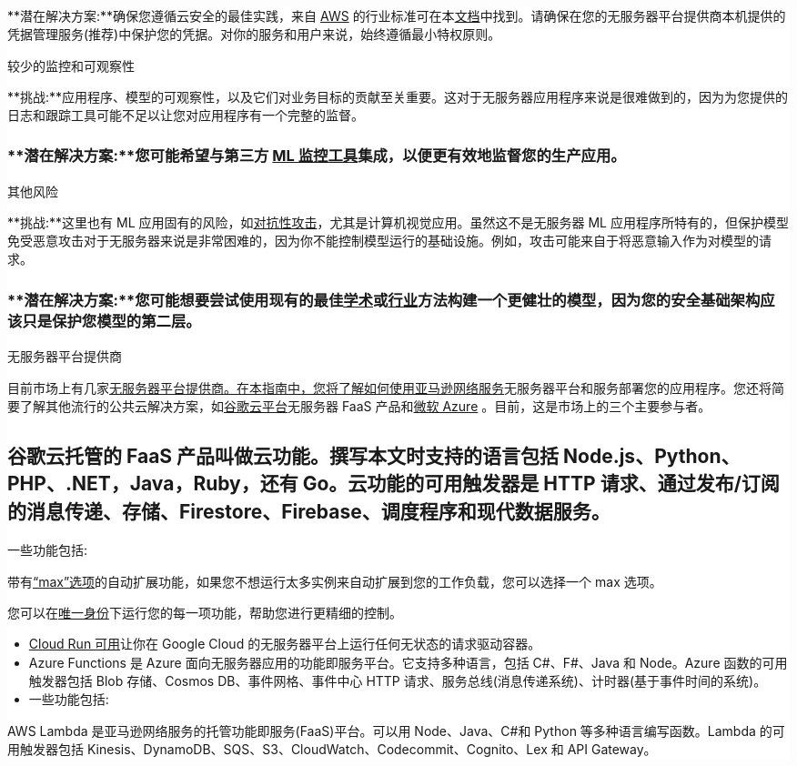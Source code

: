 **潜在解决方案:**确保您遵循云安全的最佳实践，来自 [AWS](https://web.archive.org/web/20221206031244/https://aws.amazon.com/) 的行业标准可在本[文档](https://web.archive.org/web/20221206031244/https://docs.aws.amazon.com/wellarchitected/latest/security-pillar/welcome.html)中找到。请确保在您的无服务器平台提供商本机提供的凭据管理服务(推荐)中保护您的凭据。对你的服务和用户来说，始终遵循最小特权原则。

较少的监控和可观察性

**挑战:**应用程序、模型的可观察性，以及它们对业务目标的贡献至关重要。这对于无服务器应用程序来说是很难做到的，因为为您提供的日志和跟踪工具可能不足以让您对应用程序有一个完整的监督。

### **潜在解决方案:**您可能希望与第三方 [ML 监控工具](/web/20221206031244/https://neptune.ai/blog/ml-model-monitoring-best-tools)集成，以便更有效地监督您的生产应用。

其他风险

**挑战:**这里也有 ML 应用固有的风险，如[对抗性攻击](/web/20221206031244/https://neptune.ai/blog/adversarial-attacks-on-neural-networks-exploring-the-fast-gradient-sign-method?utm_source=medium&utm_medium=crosspost&utm_campaign=blog-adversarial-attacks-on-neural-networks-exploring-the-fast-gradient-sign-method)，尤其是计算机视觉应用。虽然这不是无服务器 ML 应用程序所特有的，但保护模型免受恶意攻击对于无服务器来说是非常困难的，因为你不能控制模型运行的基础设施。例如，攻击可能来自于将恶意输入作为对模型的请求。

### **潜在解决方案:**您可能想要尝试使用现有的最佳[学术](https://web.archive.org/web/20221206031244/https://linkinghub.elsevier.com/retrieve/pii/S0031320318302565)或[行业](https://web.archive.org/web/20221206031244/https://arxiv.org/pdf/2002.05646)方法构建一个更健壮的模型，因为您的安全基础架构应该只是保护您模型的第二层。

无服务器平台提供商

目前市场上有几家[无服务器平台提供商。在本指南中，您将了解如何使用](https://web.archive.org/web/20221206031244/https://www.techmagic.co/blog/top-5-serverless-platforms-in-2020/)[亚马逊网络服务](https://web.archive.org/web/20221206031244/https://aws.amazon.com/)无服务器平台和服务部署您的应用程序。您还将简要了解其他流行的公共云解决方案，如[谷歌云平台](https://web.archive.org/web/20221206031244/https://cloud.google.com/)无服务器 FaaS 产品和[微软 Azure](https://web.archive.org/web/20221206031244/https://azure.microsoft.com/en-us/) 。目前，这是市场上的三个主要参与者。

## 谷歌云托管的 FaaS 产品叫做云功能。撰写本文时支持的语言包括 Node.js、Python、PHP、.NET，Java，Ruby，还有 Go。云功能的可用触发器是 HTTP 请求、通过发布/订阅的消息传递、存储、Firestore、Firebase、调度程序和现代数据服务。

一些功能包括:

带有[“max”选项](https://web.archive.org/web/20221206031244/https://cloud.google.com/functions/docs/configuring/max-instances)的自动扩展功能，如果您不想运行太多实例来自动扩展到您的工作负载，您可以选择一个 max 选项。

您可以在[唯一身份](https://web.archive.org/web/20221206031244/https://cloud.google.com/functions/docs/securing/function-identity)下运行您的每一项功能，帮助您进行更精细的控制。

*   [Cloud Run 可用](https://web.archive.org/web/20221206031244/https://cloud.google.com/blog/products/serverless/cloud-run-bringing-serverless-to-containers)让你在 Google Cloud 的无服务器平台上运行任何无状态的请求驱动容器。
*   Azure Functions 是 Azure 面向无服务器应用的功能即服务平台。它支持多种语言，包括 C#、F#、Java 和 Node。Azure 函数的可用触发器包括 Blob 存储、Cosmos DB、事件网格、事件中心 HTTP 请求、服务总线(消息传递系统)、计时器(基于事件时间的系统)。
*   一些功能包括:

AWS Lambda 是亚马逊网络服务的托管功能即服务(FaaS)平台。可以用 Node、Java、C#和 Python 等多种语言编写函数。Lambda 的可用触发器包括 Kinesis、DynamoDB、SQS、S3、CloudWatch、Codecommit、Cognito、Lex 和 API Gateway。
